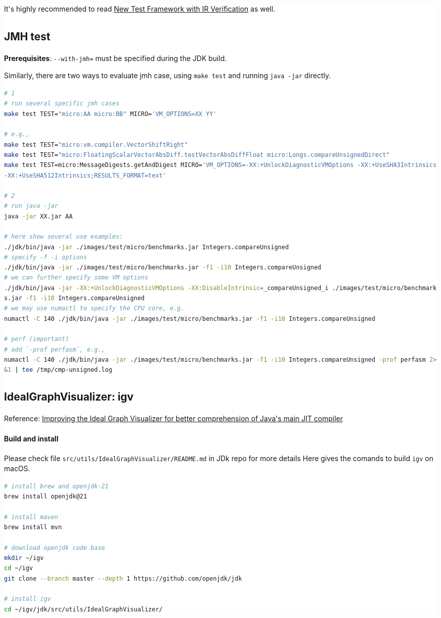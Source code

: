 It's highly recommended to read [New Test Framework with IR Verification] as well.

## JMH test

**Prerequisites**: `--with-jmh=` must be specified during the JDK build.

Similarly, there are two ways to evaluate jmh case, using `make test` and running `java -jar` directly.

```bash
# 1
# run several specific jmh cases
make test TEST="micro:AA micro:BB" MICRO='VM_OPTIONS=XX YY'

# e.g.,
make test TEST="micro:vm.compiler.VectorShiftRight"
make test TEST="micro:FloatingScalarVectorAbsDiff.testVectorAbsDiffFloat micro:Longs.compareUnsignedDirect"
make test TEST=micro:MessageDigests.getAndDigest MICRO='VM_OPTIONS=-XX:+UnlockDiagnosticVMOptions -XX:+UseSHA3Intrinsics -XX:+UseSHA512Intrinsics;RESULTS_FORMAT=text'

# 2
# run java -jar
java -jar XX.jar AA

# here show several use examples:
./jdk/bin/java -jar ./images/test/micro/benchmarks.jar Integers.compareUnsigned
# specify -f -i options
./jdk/bin/java -jar ./images/test/micro/benchmarks.jar -f1 -i10 Integers.compareUnsigned
# we can further specify some VM options
./jdk/bin/java -jar -XX:+UnlockDiagnosticVMOptions -XX:DisableIntrinsic=_compareUnsigned_i ./images/test/micro/benchmarks.jar -f1 -i10 Integers.compareUnsigned
# we may use numactl to specify the CPU core, e.g.
numactl -C 140 ./jdk/bin/java -jar ./images/test/micro/benchmarks.jar -f1 -i10 Integers.compareUnsigned

# perf (important)
# add `-prof perfasm`, e.g.,
numactl -C 140 ./jdk/bin/java -jar ./images/test/micro/benchmarks.jar -f1 -i10 Integers.compareUnsigned -prof perfasm 2>&1 | tee /tmp/cmp-unsigned.log
```

## IdealGraphVisualizer: igv

Reference: [Improving the Ideal Graph Visualizer for better comprehension of Java's main JIT compiler]

#### Build and install

Please check file `src/utils/IdealGraphVisualizer/README.md` in JDk repo for more details
Here gives the comands to build `igv` on macOS.

```bash
# install brew and openjdk-21
brew install openjdk@21

# install maven
brew install mvn

# download openjdk code base
mkdir ~/igv
cd ~/igv
git clone --branch master --depth 1 https://github.com/openjdk/jdk

# install igv
cd ~/igv/jdk/src/utils/IdealGraphVisualizer/
```

[OpenJDK-24]: https://github.com/openjdk/jdk24u
[OpenJDK build]: https://openjdk.org/groups/build/doc/building.html
[OpenJDK test]: https://openjdk.org/groups/build/doc/testing.html
[OpenJDK GA Download]: https://jdk.java.net/archive/
[Building hsdis in 2022. Jorn Vernee]: https://jornvernee.github.io/hsdis/2022/04/30/hsdis.html
[Developers disassemble! Use Java and hsdis to see it all]: https://blogs.oracle.com/javamagazine/post/java-hotspot-hsdis-disassembler
[Regression Test Harness for the JDK: jtreg]: https://openjdk.org/jtreg/
[JMH]: https://github.com/openjdk/jmh-jdk-microbenchmarks
[New Test Framework with IR Verification]: https://cr.openjdk.org/~chagedorn/TestFramework/TestFramework.pdf
[Improving the Ideal Graph Visualizer for better comprehension of Java's main JIT compiler]: https://robcasloz.github.io/blog/2021/04/22/improving-the-ideal-graph-visualizer.html
[8348868: AArch64: Add backend support for SelectFromTwoVector]: https://bugs.openjdk.org/browse/JDK-8348868